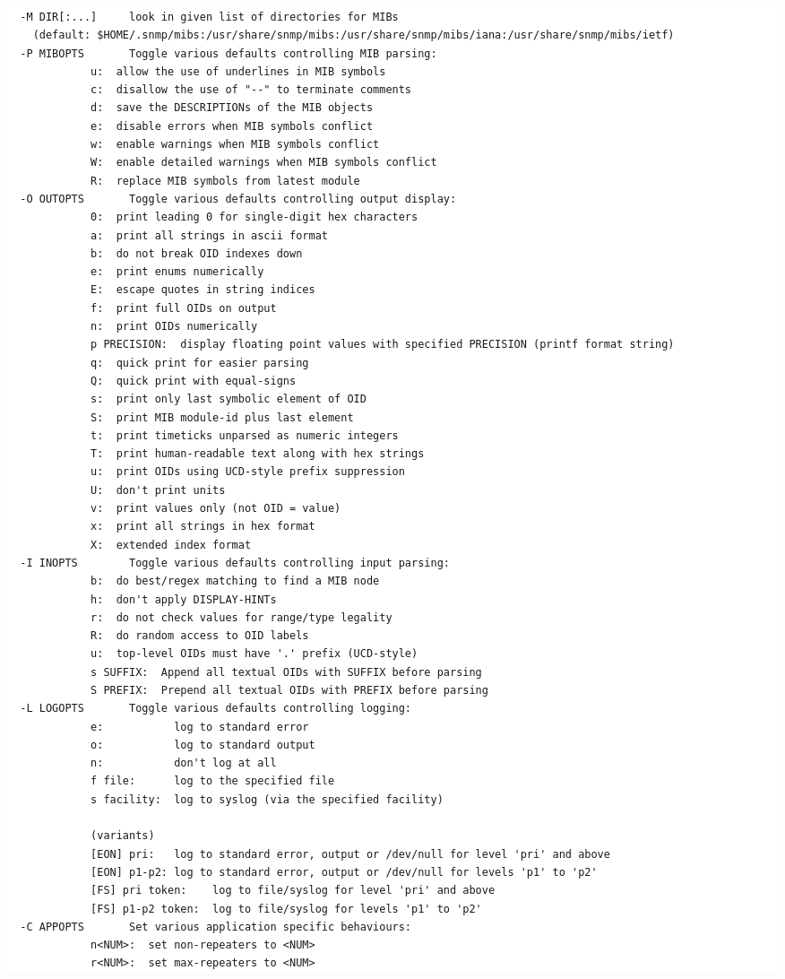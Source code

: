  ```
   -M DIR[:...]		look in given list of directories for MIBs
     (default: $HOME/.snmp/mibs:/usr/share/snmp/mibs:/usr/share/snmp/mibs/iana:/usr/share/snmp/mibs/ietf)
   -P MIBOPTS		Toggle various defaults controlling MIB parsing:
 			  u:  allow the use of underlines in MIB symbols
 			  c:  disallow the use of "--" to terminate comments
 			  d:  save the DESCRIPTIONs of the MIB objects
 			  e:  disable errors when MIB symbols conflict
 			  w:  enable warnings when MIB symbols conflict
 			  W:  enable detailed warnings when MIB symbols conflict
 			  R:  replace MIB symbols from latest module
   -O OUTOPTS		Toggle various defaults controlling output display:
 			  0:  print leading 0 for single-digit hex characters
 			  a:  print all strings in ascii format
 			  b:  do not break OID indexes down
 			  e:  print enums numerically
 			  E:  escape quotes in string indices
 			  f:  print full OIDs on output
 			  n:  print OIDs numerically
 			  p PRECISION:  display floating point values with specified PRECISION (printf format string)
 			  q:  quick print for easier parsing
 			  Q:  quick print with equal-signs
 			  s:  print only last symbolic element of OID
 			  S:  print MIB module-id plus last element
 			  t:  print timeticks unparsed as numeric integers
 			  T:  print human-readable text along with hex strings
 			  u:  print OIDs using UCD-style prefix suppression
 			  U:  don't print units
 			  v:  print values only (not OID = value)
 			  x:  print all strings in hex format
 			  X:  extended index format
   -I INOPTS		Toggle various defaults controlling input parsing:
 			  b:  do best/regex matching to find a MIB node
 			  h:  don't apply DISPLAY-HINTs
 			  r:  do not check values for range/type legality
 			  R:  do random access to OID labels
 			  u:  top-level OIDs must have '.' prefix (UCD-style)
 			  s SUFFIX:  Append all textual OIDs with SUFFIX before parsing
 			  S PREFIX:  Prepend all textual OIDs with PREFIX before parsing
   -L LOGOPTS		Toggle various defaults controlling logging:
 			  e:           log to standard error
 			  o:           log to standard output
 			  n:           don't log at all
 			  f file:      log to the specified file
 			  s facility:  log to syslog (via the specified facility)
 
 			  (variants)
 			  [EON] pri:   log to standard error, output or /dev/null for level 'pri' and above
 			  [EON] p1-p2: log to standard error, output or /dev/null for levels 'p1' to 'p2'
 			  [FS] pri token:    log to file/syslog for level 'pri' and above
 			  [FS] p1-p2 token:  log to file/syslog for levels 'p1' to 'p2'
   -C APPOPTS		Set various application specific behaviours:
 			  n<NUM>:  set non-repeaters to <NUM>
 			  r<NUM>:  set max-repeaters to <NUM>
 ```
 